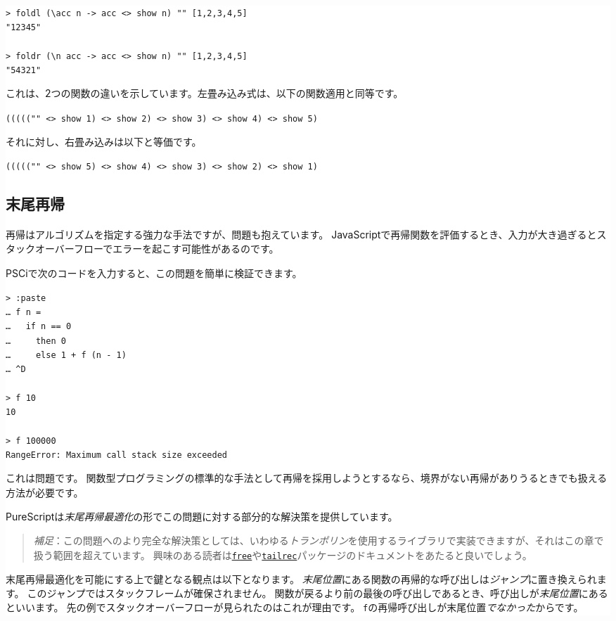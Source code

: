```text
> foldl (\acc n -> acc <> show n) "" [1,2,3,4,5]
"12345"

> foldr (\n acc -> acc <> show n) "" [1,2,3,4,5]
"54321"
```

これは、2つの関数の違いを示しています。左畳み込み式は、以下の関数適用と同等です。

```text
((((("" <> show 1) <> show 2) <> show 3) <> show 4) <> show 5)
```

それに対し、右畳み込みは以下と等価です。

```text
((((("" <> show 5) <> show 4) <> show 3) <> show 2) <> show 1)
```

## 末尾再帰

再帰はアルゴリズムを指定する強力な手法ですが、問題も抱えています。
JavaScriptで再帰関数を評価するとき、入力が大き過ぎるとスタックオーバーフローでエラーを起こす可能性があるのです。

PSCiで次のコードを入力すると、この問題を簡単に検証できます。

```text
> :paste
… f n =
…   if n == 0
…     then 0
…     else 1 + f (n - 1)
… ^D

> f 10
10

> f 100000
RangeError: Maximum call stack size exceeded
```

これは問題です。
関数型プログラミングの標準的な手法として再帰を採用しようとするなら、境界がない再帰がありうるときでも扱える方法が必要です。

PureScriptは*末尾再帰最適化*の形でこの問題に対する部分的な解決策を提供しています。

> *補足*：この問題へのより完全な解決策としては、いわゆる*トランポリン*を使用するライブラリで実装できますが、それはこの章で扱う範囲を超えています。
> 興味のある読者は[`free`](https://pursuit.purescript.org/packages/purescript-free)や[`tailrec`](https://pursuit.purescript.org/packages/purescript-tailrec)パッケージのドキュメントをあたると良いでしょう。

末尾再帰最適化を可能にする上で鍵となる観点は以下となります。
*末尾位置*にある関数の再帰的な呼び出しは*ジャンプ*に置き換えられます。
このジャンプではスタックフレームが確保されません。
関数が戻るより前の最後の呼び出しであるとき、呼び出しが*末尾位置*にあるといいます。
先の例でスタックオーバーフローが見られたのはこれが理由です。
`f`の再帰呼び出しが末尾位置*でなかった*からです。

